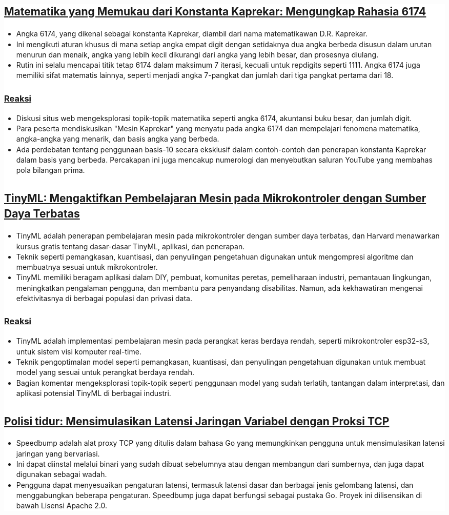 ## [Matematika yang Memukau dari Konstanta Kaprekar: Mengungkap Rahasia 6174](https://en.wikipedia.org/wiki/6174)

- Angka 6174, yang dikenal sebagai konstanta Kaprekar, diambil dari nama matematikawan D.R. Kaprekar.
- Ini mengikuti aturan khusus di mana setiap angka empat digit dengan setidaknya dua angka berbeda disusun dalam urutan menurun dan menaik, angka yang lebih kecil dikurangi dari angka yang lebih besar, dan prosesnya diulang.
- Rutin ini selalu mencapai titik tetap 6174 dalam maksimum 7 iterasi, kecuali untuk repdigits seperti 1111. Angka 6174 juga memiliki sifat matematis lainnya, seperti menjadi angka 7-pangkat dan jumlah dari tiga pangkat pertama dari 18.

### [Reaksi](https://news.ycombinator.com/item?id=39018769)

- Diskusi situs web mengeksplorasi topik-topik matematika seperti angka 6174, akuntansi buku besar, dan jumlah digit.
- Para peserta mendiskusikan "Mesin Kaprekar" yang menyatu pada angka 6174 dan mempelajari fenomena matematika, angka-angka yang menarik, dan basis angka yang berbeda.
- Ada perdebatan tentang penggunaan basis-10 secara eksklusif dalam contoh-contoh dan penerapan konstanta Kaprekar dalam basis yang berbeda. Percakapan ini juga mencakup numerologi dan menyebutkan saluran YouTube yang membahas pola bilangan prima.

## [TinyML: Mengaktifkan Pembelajaran Mesin pada Mikrokontroler dengan Sumber Daya Terbatas](https://www.ikkaro.net/what-tinyml-is/)

- TinyML adalah penerapan pembelajaran mesin pada mikrokontroler dengan sumber daya terbatas, dan Harvard menawarkan kursus gratis tentang dasar-dasar TinyML, aplikasi, dan penerapan.
- Teknik seperti pemangkasan, kuantisasi, dan penyulingan pengetahuan digunakan untuk mengompresi algoritme dan membuatnya sesuai untuk mikrokontroler.
- TinyML memiliki beragam aplikasi dalam DIY, pembuat, komunitas peretas, pemeliharaan industri, pemantauan lingkungan, meningkatkan pengalaman pengguna, dan membantu para penyandang disabilitas. Namun, ada kekhawatiran mengenai efektivitasnya di berbagai populasi dan privasi data.

### [Reaksi](https://news.ycombinator.com/item?id=39014866)

- TinyML adalah implementasi pembelajaran mesin pada perangkat keras berdaya rendah, seperti mikrokontroler esp32-s3, untuk sistem visi komputer real-time.
- Teknik pengoptimalan model seperti pemangkasan, kuantisasi, dan penyulingan pengetahuan digunakan untuk membuat model yang sesuai untuk perangkat berdaya rendah.
- Bagian komentar mengeksplorasi topik-topik seperti penggunaan model yang sudah terlatih, tantangan dalam interpretasi, dan aplikasi potensial TinyML di berbagai industri.

## [Polisi tidur: Mensimulasikan Latensi Jaringan Variabel dengan Proksi TCP](https://github.com/kffl/speedbump)

- Speedbump adalah alat proxy TCP yang ditulis dalam bahasa Go yang memungkinkan pengguna untuk mensimulasikan latensi jaringan yang bervariasi.
- Ini dapat diinstal melalui binari yang sudah dibuat sebelumnya atau dengan membangun dari sumbernya, dan juga dapat digunakan sebagai wadah.
- Pengguna dapat menyesuaikan pengaturan latensi, termasuk latensi dasar dan berbagai jenis gelombang latensi, dan menggabungkan beberapa pengaturan. Speedbump juga dapat berfungsi sebagai pustaka Go. Proyek ini dilisensikan di bawah Lisensi Apache 2.0.
